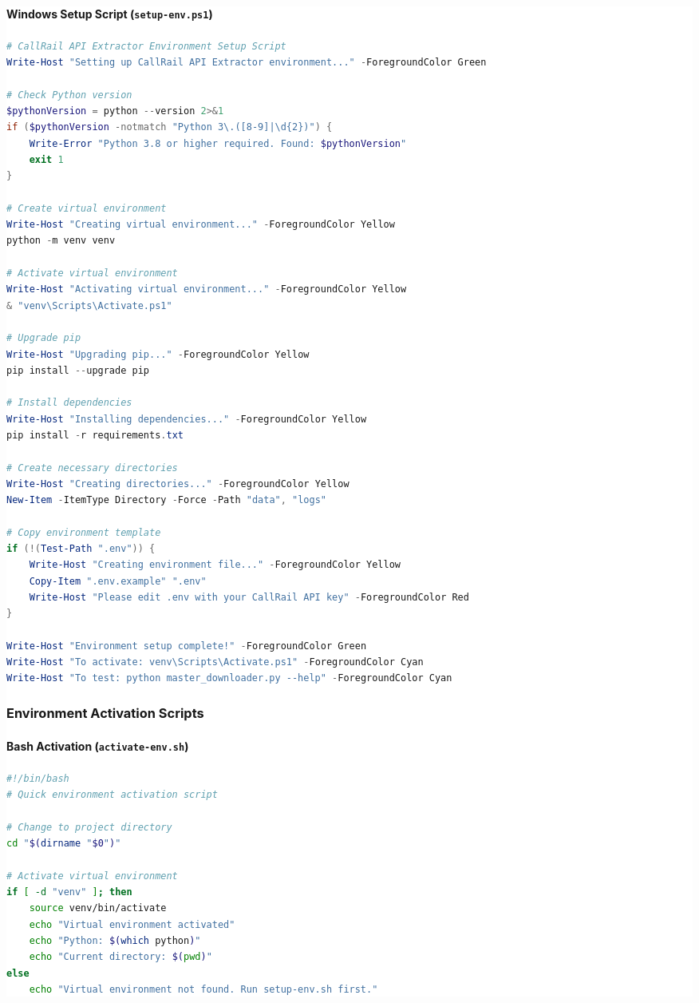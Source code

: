 #### Windows Setup Script (`setup-env.ps1`)

```powershell
# CallRail API Extractor Environment Setup Script
Write-Host "Setting up CallRail API Extractor environment..." -ForegroundColor Green

# Check Python version
$pythonVersion = python --version 2>&1
if ($pythonVersion -notmatch "Python 3\.([8-9]|\d{2})") {
    Write-Error "Python 3.8 or higher required. Found: $pythonVersion"
    exit 1
}

# Create virtual environment
Write-Host "Creating virtual environment..." -ForegroundColor Yellow
python -m venv venv

# Activate virtual environment
Write-Host "Activating virtual environment..." -ForegroundColor Yellow
& "venv\Scripts\Activate.ps1"

# Upgrade pip
Write-Host "Upgrading pip..." -ForegroundColor Yellow
pip install --upgrade pip

# Install dependencies
Write-Host "Installing dependencies..." -ForegroundColor Yellow
pip install -r requirements.txt

# Create necessary directories
Write-Host "Creating directories..." -ForegroundColor Yellow
New-Item -ItemType Directory -Force -Path "data", "logs"

# Copy environment template
if (!(Test-Path ".env")) {
    Write-Host "Creating environment file..." -ForegroundColor Yellow
    Copy-Item ".env.example" ".env"
    Write-Host "Please edit .env with your CallRail API key" -ForegroundColor Red
}

Write-Host "Environment setup complete!" -ForegroundColor Green
Write-Host "To activate: venv\Scripts\Activate.ps1" -ForegroundColor Cyan
Write-Host "To test: python master_downloader.py --help" -ForegroundColor Cyan
```

### Environment Activation Scripts

#### Bash Activation (`activate-env.sh`)

```bash
#!/bin/bash
# Quick environment activation script

# Change to project directory
cd "$(dirname "$0")"

# Activate virtual environment
if [ -d "venv" ]; then
    source venv/bin/activate
    echo "Virtual environment activated"
    echo "Python: $(which python)"
    echo "Current directory: $(pwd)"
else
    echo "Virtual environment not found. Run setup-env.sh first."
```